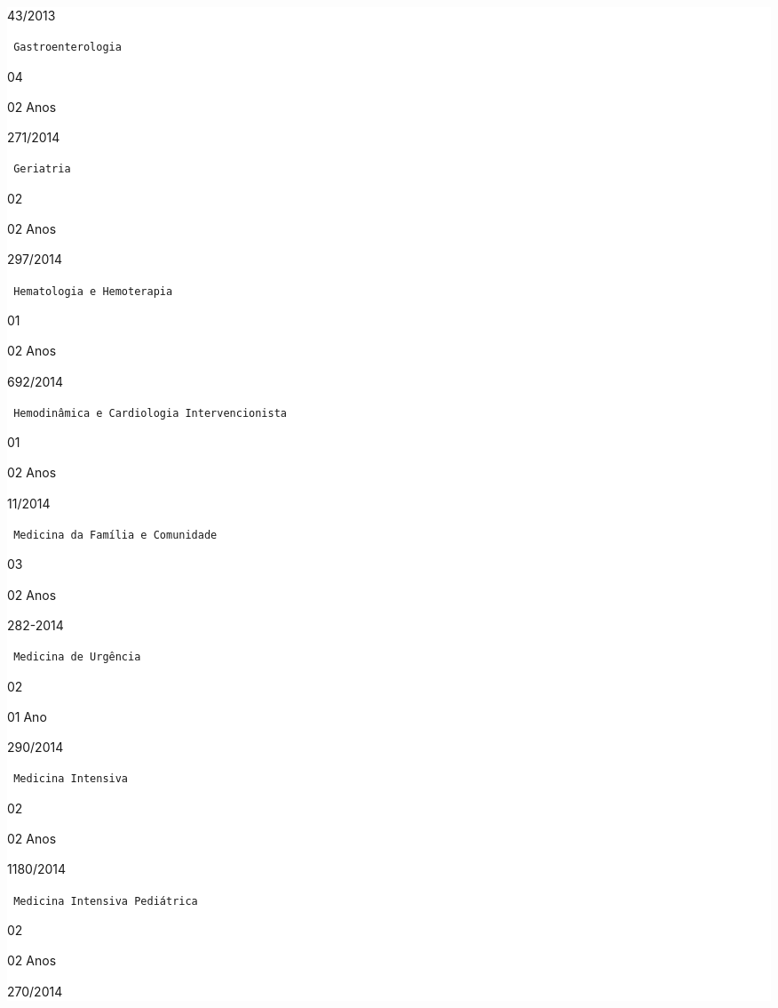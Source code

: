    43/2013

     Gastroenterologia

   04

   02 Anos

   271/2014

     Geriatria

   02

   02 Anos

   297/2014

     Hematologia e Hemoterapia

   01

   02 Anos

   692/2014

     Hemodinâmica e Cardiologia Intervencionista

   01

   02 Anos

   11/2014

     Medicina da Família e Comunidade

   03

   02 Anos

   282-2014

     Medicina de Urgência

   02

   01 Ano

   290/2014

     Medicina Intensiva

   02

   02 Anos

   1180/2014

     Medicina Intensiva Pediátrica

   02

   02 Anos

   270/2014
